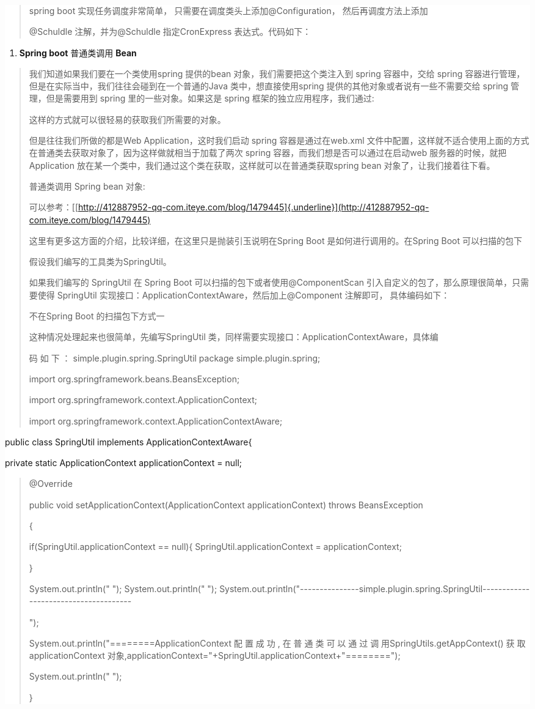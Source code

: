 > spring boot 实现任务调度非常简单， 只需要在调度类头上添加@Configuration， 然后再调度方法上添加
>
> @Schuldle 注解，并为@Schuldle 指定CronExpress 表达式。代码如下：

1.  **Spring boot** 普通类调用 **Bean**

> 我们知道如果我们要在一个类使用spring 提供的bean 对象，我们需要把这个类注入到 spring 容器中，交给 spring 容器进行管理，但是在实际当中，我们往往会碰到在一个普通的Java 类中，想直接使用spring 提供的其他对象或者说有一些不需要交给 spring 管理，但是需要用到 spring 里的一些对象。如果这是 spring 框架的独立应用程序，我们通过:
>
> 这样的方式就可以很轻易的获取我们所需要的对象。
>
> 但是往往我们所做的都是Web Application，这时我们启动 spring 容器是通过在web.xml 文件中配置，这样就不适合使用上面的方式在普通类去获取对象了，因为这样做就相当于加载了两次 spring 容器，而我们想是否可以通过在启动web 服务器的时候，就把Application 放在某一个类中，我们通过这个类在获取，这样就可以在普通类获取spring bean 对象了，让我们接着往下看。
>
> 普通类调用 Spring bean 对象:
>
> 可以参考：[[http://412887952-qq-com.iteye.com/blog/1479445]{.underline}](http://412887952-qq-com.iteye.com/blog/1479445)
>
> 这里有更多这方面的介绍，比较详细，在这里只是抛装引玉说明在Spring Boot 是如何进行调用的。在Spring Boot 可以扫描的包下
>
> 假设我们编写的工具类为SpringUtil。
>
> 如果我们编写的 SpringUtil 在 Spring Boot 可以扫描的包下或者使用@ComponentScan 引入自定义的包了，那么原理很简单，只需要使得 SpringUtil 实现接口：ApplicationContextAware，然后加上@Component 注解即可， 具体编码如下：
>
> 不在Spring Boot 的扫描包下方式一
>
> 这种情况处理起来也很简单，先编写SpringUtil 类，同样需要实现接口：ApplicationContextAware，具体编
>
> 码 如 下 ： simple.plugin.spring.SpringUtil package simple.plugin.spring;
>
> import org.springframework.beans.BeansException;
>
> import org.springframework.context.ApplicationContext;
>
> import org.springframework.context.ApplicationContextAware;

public class SpringUtil implements ApplicationContextAware{

private static ApplicationContext applicationContext = null;

> @Override
>
> public void setApplicationContext(ApplicationContext applicationContext) throws BeansException
>
> {
>
> if(SpringUtil.applicationContext == null){ SpringUtil.applicationContext = applicationContext;
>
> }
>
> System.out.println(\" \"); System.out.println(\" \"); System.out.println(\"\-\-\-\-\-\-\-\-\-\-\-\-\-\--simple.plugin.spring.SpringUtil\-\-\-\-\-\-\-\-\-\-\-\-\-\-\-\-\-\-\-\-\-\-\-\-\-\-\-\-\-\-\-\-\-\-\-\-\--
>
> \");
>
> System.out.println(\"========ApplicationContext 配 置 成 功 , 在 普 通 类 可 以 通 过 调 用SpringUtils.getAppContext() 获 取 applicationContext 对象,applicationContext=\"+SpringUtil.applicationContext+\"========\");
>
> System.out.println(\" \");
>
> }
>